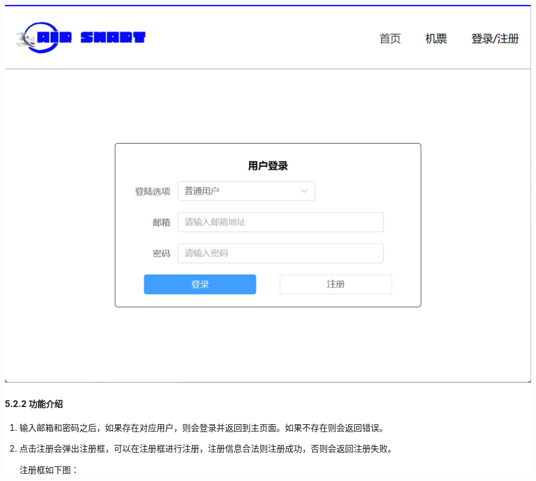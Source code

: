 ![loginPage](img/loginPage.png)

#### 5.2.2 功能介绍

1. 输入邮箱和密码之后，如果存在对应用户，则会登录并返回到主页面。如果不存在则会返回错误。

2. 点击注册会弹出注册框，可以在注册框进行注册，注册信息合法则注册成功，否则会返回注册失败。

   注册框如下图：
